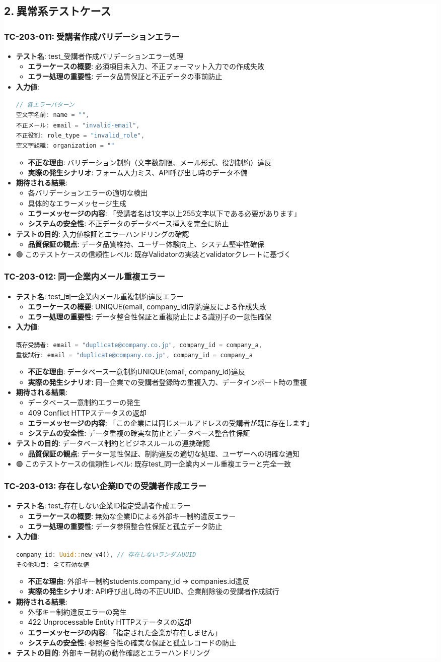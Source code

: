 
## 2. 異常系テストケース

### TC-203-011: 受講者作成バリデーションエラー
- **テスト名**: test_受講者作成バリデーションエラー処理
  - **エラーケースの概要**: 必須項目未入力、不正フォーマット入力での作成失敗
  - **エラー処理の重要性**: データ品質保証と不正データの事前防止
- **入力値**: 
  ```rust
  // 各エラーパターン
  空文字名前: name = "",
  不正メール: email = "invalid-email",
  不正役割: role_type = "invalid_role",
  空文字組織: organization = ""
  ```
  - **不正な理由**: バリデーション制約（文字数制限、メール形式、役割制約）違反
  - **実際の発生シナリオ**: フォーム入力ミス、API呼び出し時のデータ不備
- **期待される結果**: 
  - 各バリデーションエラーの適切な検出
  - 具体的なエラーメッセージ生成
  - **エラーメッセージの内容**: 「受講者名は1文字以上255文字以下である必要があります」
  - **システムの安全性**: 不正データのデータベース挿入を完全に防止
- **テストの目的**: 入力値検証とエラーハンドリングの確認
  - **品質保証の観点**: データ品質維持、ユーザー体験向上、システム堅牢性確保
- 🟢 このテストケースの信頼性レベル: 既存Validatorの実装とvalidatorクレートに基づく

### TC-203-012: 同一企業内メール重複エラー
- **テスト名**: test_同一企業内メール重複制約違反エラー
  - **エラーケースの概要**: UNIQUE(email, company_id)制約違反による作成失敗
  - **エラー処理の重要性**: データ整合性保証と重複防止による識別子の一意性確保
- **入力値**: 
  ```rust
  既存受講者: email = "duplicate@company.co.jp", company_id = company_a,
  重複試行: email = "duplicate@company.co.jp", company_id = company_a
  ```
  - **不正な理由**: データベース一意制約UNIQUE(email, company_id)違反
  - **実際の発生シナリオ**: 同一企業での受講者登録時の重複入力、データインポート時の重複
- **期待される結果**: 
  - データベース一意制約エラーの発生
  - 409 Conflict HTTPステータスの返却
  - **エラーメッセージの内容**: 「この企業には同じメールアドレスの受講者が既に存在します」
  - **システムの安全性**: データ重複の確実な防止とデータベース整合性保証
- **テストの目的**: データベース制約とビジネスルールの連携確認
  - **品質保証の観点**: データ一意性保証、制約違反の適切な処理、ユーザーへの明確な通知
- 🟢 このテストケースの信頼性レベル: 既存test_同一企業内メール重複エラーと完全一致

### TC-203-013: 存在しない企業IDでの受講者作成エラー
- **テスト名**: test_存在しない企業ID指定受講者作成エラー
  - **エラーケースの概要**: 無効な企業IDによる外部キー制約違反エラー
  - **エラー処理の重要性**: データ参照整合性保証と孤立データ防止
- **入力値**: 
  ```rust
  company_id: Uuid::new_v4(), // 存在しないランダムUUID
  その他項目: 全て有効な値
  ```
  - **不正な理由**: 外部キー制約students.company_id → companies.id違反
  - **実際の発生シナリオ**: API呼び出し時の不正UUID、企業削除後の受講者作成試行
- **期待される結果**: 
  - 外部キー制約違反エラーの発生
  - 422 Unprocessable Entity HTTPステータスの返却
  - **エラーメッセージの内容**: 「指定された企業が存在しません」
  - **システムの安全性**: 参照整合性の確実な保証と孤立レコードの防止
- **テストの目的**: 外部キー制約の動作確認とエラーハンドリング